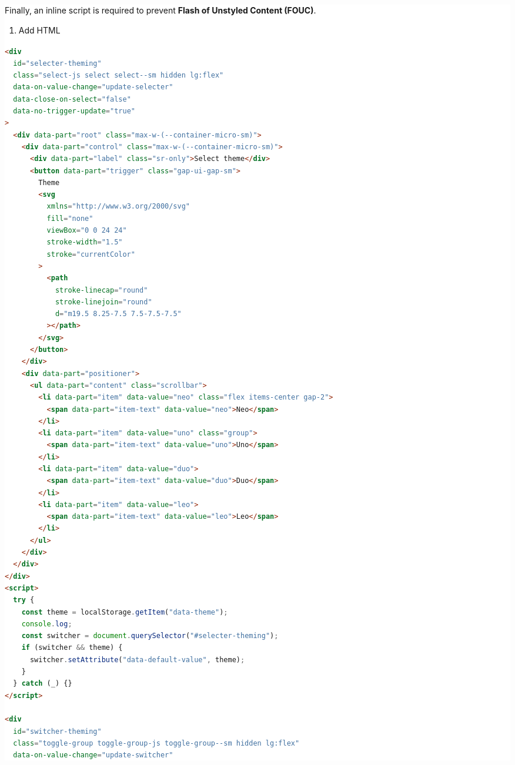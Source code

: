 Finally, an inline script is required to prevent **Flash of Unstyled Content (FOUC)**.

1. Add HTML

```html
<div
  id="selecter-theming"
  class="select-js select select--sm hidden lg:flex"
  data-on-value-change="update-selecter"
  data-close-on-select="false"
  data-no-trigger-update="true"
>
  <div data-part="root" class="max-w-(--container-micro-sm)">
    <div data-part="control" class="max-w-(--container-micro-sm)">
      <div data-part="label" class="sr-only">Select theme</div>
      <button data-part="trigger" class="gap-ui-gap-sm">
        Theme
        <svg
          xmlns="http://www.w3.org/2000/svg"
          fill="none"
          viewBox="0 0 24 24"
          stroke-width="1.5"
          stroke="currentColor"
        >
          <path
            stroke-linecap="round"
            stroke-linejoin="round"
            d="m19.5 8.25-7.5 7.5-7.5-7.5"
          ></path>
        </svg>
      </button>
    </div>
    <div data-part="positioner">
      <ul data-part="content" class="scrollbar">
        <li data-part="item" data-value="neo" class="flex items-center gap-2">
          <span data-part="item-text" data-value="neo">Neo</span>
        </li>
        <li data-part="item" data-value="uno" class="group">
          <span data-part="item-text" data-value="uno">Uno</span>
        </li>
        <li data-part="item" data-value="duo">
          <span data-part="item-text" data-value="duo">Duo</span>
        </li>
        <li data-part="item" data-value="leo">
          <span data-part="item-text" data-value="leo">Leo</span>
        </li>
      </ul>
    </div>
  </div>
</div>
<script>
  try {
    const theme = localStorage.getItem("data-theme");
    console.log;
    const switcher = document.querySelector("#selecter-theming");
    if (switcher && theme) {
      switcher.setAttribute("data-default-value", theme);
    }
  } catch (_) {}
</script>

<div
  id="switcher-theming"
  class="toggle-group toggle-group-js toggle-group--sm hidden lg:flex"
  data-on-value-change="update-switcher"
```